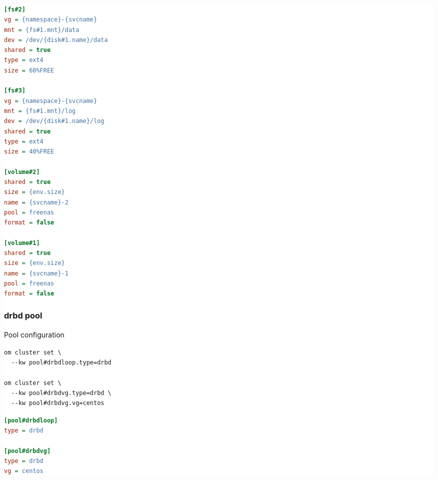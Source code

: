 ```ini
[fs#2]
vg = {namespace}-{svcname}
mnt = {fs#1.mnt}/data
dev = /dev/{disk#1.name}/data
shared = true
type = ext4
size = 60%FREE

[fs#3]
vg = {namespace}-{svcname}
mnt = {fs#1.mnt}/log
dev = /dev/{disk#1.name}/log
shared = true
type = ext4
size = 40%FREE

[volume#2]
shared = true
size = {env.size}
name = {svcname}-2
pool = freenas
format = false

[volume#1]
shared = true
size = {env.size}
name = {svcname}-1
pool = freenas
format = false
```

### drbd pool

Pool configuration

```
om cluster set \
  --kw pool#drbdloop.type=drbd

om cluster set \
  --kw pool#drbdvg.type=drbd \
  --kw pool#drbdvg.vg=centos
```

```ini
[pool#drbdloop]
type = drbd

[pool#drbdvg]
type = drbd
vg = centos
```
